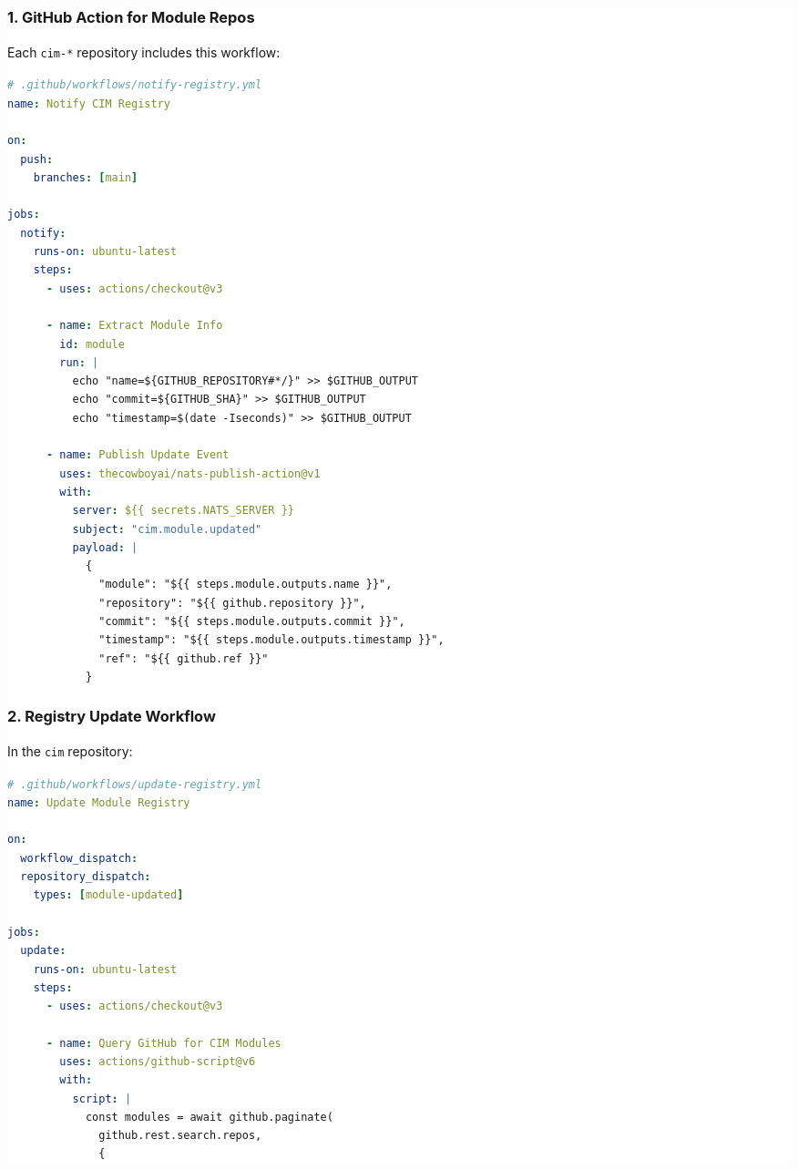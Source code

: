 ### 1. GitHub Action for Module Repos
Each `cim-*` repository includes this workflow:

```yaml
# .github/workflows/notify-registry.yml
name: Notify CIM Registry

on:
  push:
    branches: [main]

jobs:
  notify:
    runs-on: ubuntu-latest
    steps:
      - uses: actions/checkout@v3
      
      - name: Extract Module Info
        id: module
        run: |
          echo "name=${GITHUB_REPOSITORY#*/}" >> $GITHUB_OUTPUT
          echo "commit=${GITHUB_SHA}" >> $GITHUB_OUTPUT
          echo "timestamp=$(date -Iseconds)" >> $GITHUB_OUTPUT
          
      - name: Publish Update Event
        uses: thecowboyai/nats-publish-action@v1
        with:
          server: ${{ secrets.NATS_SERVER }}
          subject: "cim.module.updated"
          payload: |
            {
              "module": "${{ steps.module.outputs.name }}",
              "repository": "${{ github.repository }}",
              "commit": "${{ steps.module.outputs.commit }}",
              "timestamp": "${{ steps.module.outputs.timestamp }}",
              "ref": "${{ github.ref }}"
            }
```

### 2. Registry Update Workflow
In the `cim` repository:

```yaml
# .github/workflows/update-registry.yml
name: Update Module Registry

on:
  workflow_dispatch:
  repository_dispatch:
    types: [module-updated]

jobs:
  update:
    runs-on: ubuntu-latest
    steps:
      - uses: actions/checkout@v3
      
      - name: Query GitHub for CIM Modules
        uses: actions/github-script@v6
        with:
          script: |
            const modules = await github.paginate(
              github.rest.search.repos,
              {
```